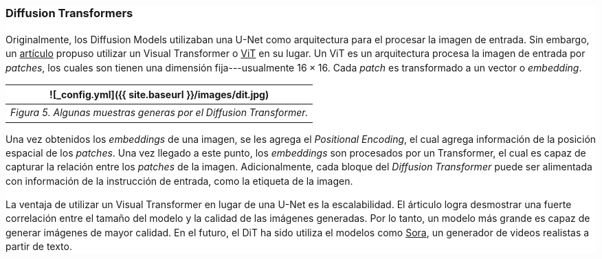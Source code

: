 ### Diffusion Transformers

Originalmente, los Diffusion Models utilizaban una U-Net como arquitectura para el procesar la imagen de entrada. Sin embargo, un 
[artículo](https://openaccess.thecvf.com/content/ICCV2023/papers/Peebles_Scalable_Diffusion_Models_with_Transformers_ICCV_2023_paper.pdf) propuso utilizar un Visual 
Transformer o [ViT](https://arxiv.org/abs/2010.11929) en su lugar. Un ViT es un arquitectura procesa la imagen de entrada por *patches*, los cuales son tienen una 
dimensión fija---usualmente $16\times 16$. Cada *patch* es transformado a un vector o *embedding*.

| ![_config.yml]({{ site.baseurl }}/images/dit.jpg) |
|:--:|
| *Figura 5. Algunas muestras generas por el Diffusion Transformer.* |

Una vez obtenidos los *embeddings* de una imagen, se les agrega el *Positional Encoding*, el cual agrega información de la posición espacial de los *patches*. Una vez 
llegado a este punto, los *embeddings* son procesados por un Transformer, el cual es capaz de capturar la relación entre los *patches* de la imagen. Adicionalmente, cada
bloque del *Diffusion Transformer* puede ser alimentada con información de la instrucción de entrada, como la etiqueta de la imagen. 

La ventaja de utilizar un Visual Transformer en lugar de una U-Net es la escalabilidad. El árticulo logra desmostrar una fuerte correlación entre el tamaño del modelo y la 
calidad de las imágenes generadas. Por lo tanto, un modelo más grande es capaz de generar imágenes de mayor calidad. En el futuro, el DiT ha sido utiliza el modelos como 
[Sora](https://openai.com/index/sora/), un generador de videos realistas a partir de texto.